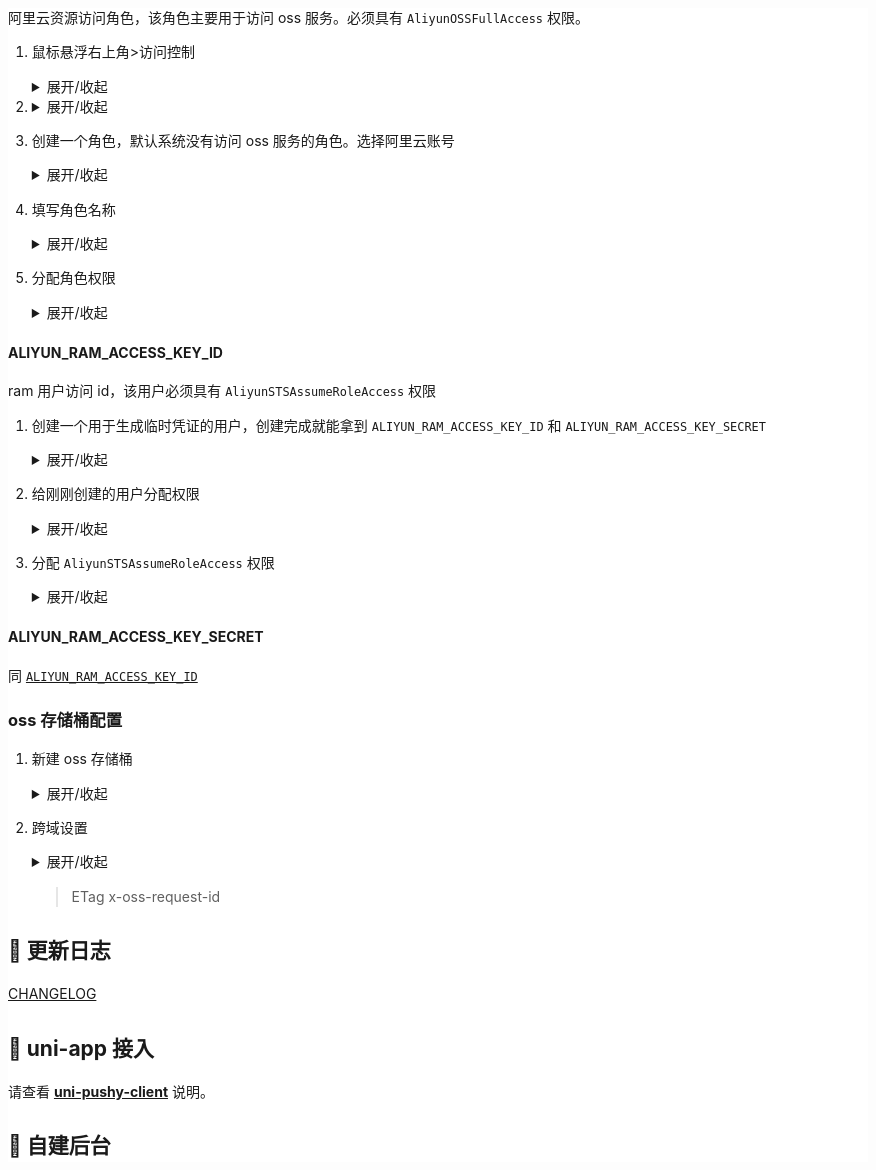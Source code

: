 阿里云资源访问角色，该角色主要用于访问 oss 服务。必须具有 `AliyunOSSFullAccess` 权限。

1. 鼠标悬浮右上角>访问控制

   <details><summary>展开/收起</summary></details>

2. <details><summary>展开/收起</summary></details>

3. 创建一个角色，默认系统没有访问 oss 服务的角色。选择阿里云账号

   <details><summary>展开/收起</summary></details>

4. 填写角色名称

   <details><summary>展开/收起</summary></details>

5. 分配角色权限

   <details><summary>展开/收起</summary></details>

#### ALIYUN_RAM_ACCESS_KEY_ID

ram 用户访问 id，该用户必须具有 `AliyunSTSAssumeRoleAccess` 权限

1. 创建一个用于生成临时凭证的用户，创建完成就能拿到 `ALIYUN_RAM_ACCESS_KEY_ID` 和 `ALIYUN_RAM_ACCESS_KEY_SECRET`

   <details><summary>展开/收起</summary></details>

2. 给刚刚创建的用户分配权限

   <details><summary>展开/收起</summary></details>

3. 分配 `AliyunSTSAssumeRoleAccess` 权限

   <details><summary>展开/收起</summary></details>

#### ALIYUN_RAM_ACCESS_KEY_SECRET

同 [`ALIYUN_RAM_ACCESS_KEY_ID`](####ALIYUN_RAM_ACCESS_KEY_ID)

### oss 存储桶配置

1. 新建 oss 存储桶

   <details><summary>展开/收起</summary></details>

2. 跨域设置

   <details><summary>展开/收起</summary></details>

   > ETag x-oss-request-id

## 📌 更新日志

[CHANGELOG](./CHANGELOG.md)

## 📌 uni-app 接入

请查看 **[ uni-pushy-client](https://github.com/SunSeekerX/uni-pushy-client)** 说明。

## 📌 自建后台
